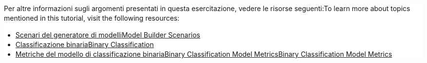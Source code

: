 <span data-ttu-id="0aa8a-248">Per altre informazioni sugli argomenti presentati in questa esercitazione, vedere le risorse seguenti:</span><span class="sxs-lookup"><span data-stu-id="0aa8a-248">To learn more about topics mentioned in this tutorial, visit the following resources:</span></span>

- [<span data-ttu-id="0aa8a-249">Scenari del generatore di modelli</span><span class="sxs-lookup"><span data-stu-id="0aa8a-249">Model Builder Scenarios</span></span>](../automate-training-with-model-builder.md#scenarios)
- [<span data-ttu-id="0aa8a-250">Classificazione binaria</span><span class="sxs-lookup"><span data-stu-id="0aa8a-250">Binary Classification</span></span>](../resources/glossary.md#binary-classification)
- [<span data-ttu-id="0aa8a-251">Metriche del modello di classificazione binariaBinary Classification Model Metrics</span><span class="sxs-lookup"><span data-stu-id="0aa8a-251">Binary Classification Model Metrics</span></span>](../resources/metrics.md#evaluation-metrics-for-binary-classification)
